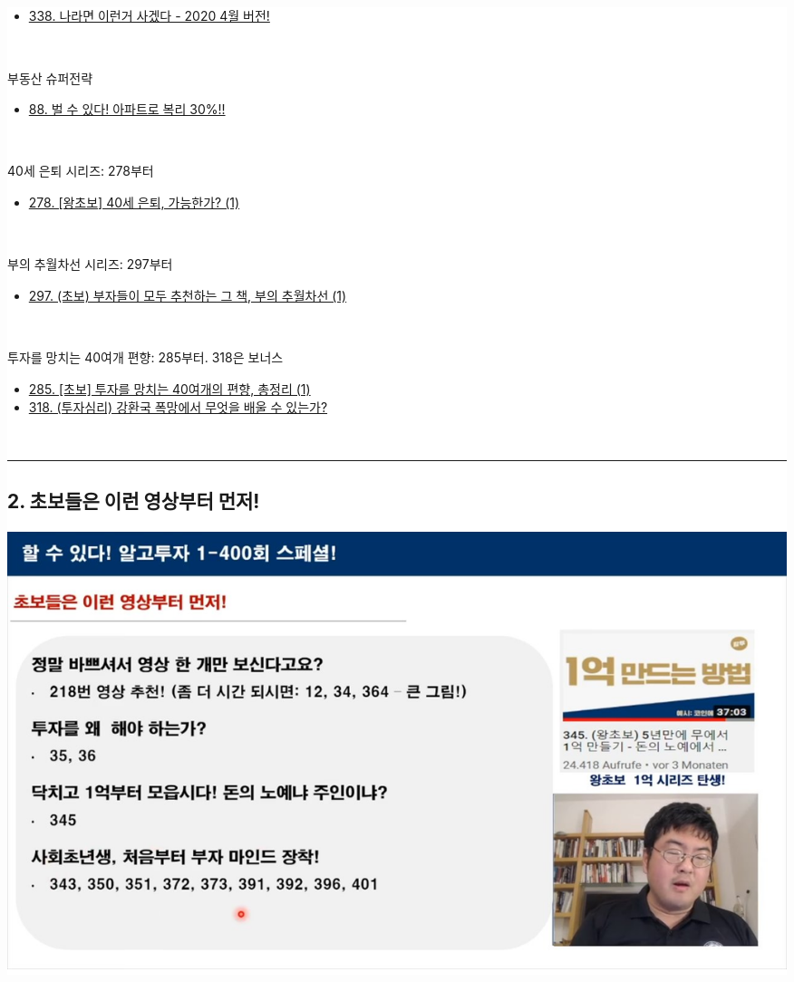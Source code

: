 - [338. 나라면 이런거 사겠다 - 2020 4월 버전!](https://www.youtube.com/watch?v=I-CRtYRoYsc)

<br/>

부동산 슈퍼전략

- [88. 벌 수 있다! 아파트로 복리 30%!!](https://www.youtube.com/watch?v=RUb3gzN3uFs)

<br/>

40세 은퇴 시리즈: 278부터

- [278. \[왕초보\] 40세 은퇴, 가능한가? (1)](https://www.youtube.com/watch?v=_w1FqNOI0Qs)

<br/>

부의 추월차선 시리즈: 297부터

- [297. (초보) 부자들이 모두 추천하는 그 책, 부의 추월차선 (1)](https://www.youtube.com/watch?v=4-qJ968XhlI)

<br/>

투자를 망치는 40여개 편향: 285부터. 318은 보너스

- [285. \[초보\] 투자를 망치는 40여개의 편향, 총정리 (1)](https://www.youtube.com/watch?v=Z1857wIp56Y)
- [318. (투자심리) 강환국 폭망에서 무엇을 배울 수 있는가?](https://www.youtube.com/watch?v=vpNjRZ0YbuA)

<br/>

---

## 2. 초보들은 이런 영상부터 먼저!

![i400_2.jpg](/images/halto/i400_2.jpg)
